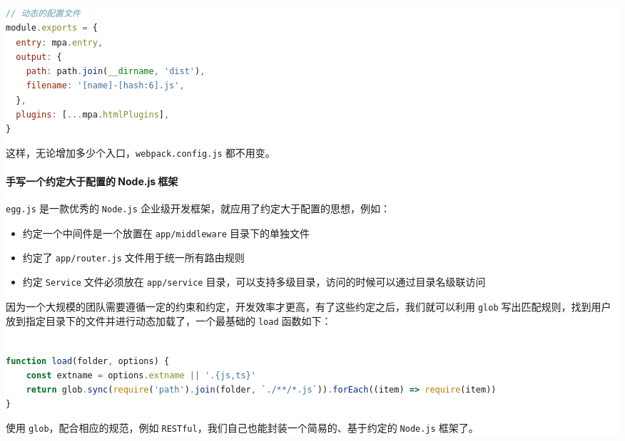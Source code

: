 ```javascript
// 动态的配置文件
module.exports = {
  entry: mpa.entry,
  output: {
    path: path.join(__dirname, 'dist'),
    filename: '[name]-[hash:6].js',
  },
  plugins: [...mpa.htmlPlugins],
}
```

这样，无论增加多少个入口，`webpack.config.js` 都不用变。

#### 手写一个约定大于配置的 Node.js 框架

`egg.js` 是一款优秀的 `Node.js` 企业级开发框架，就应用了约定大于配置的思想，例如：

- 约定一个中间件是一个放置在 `app/middleware` 目录下的单独文件

- 约定了 `app/router.js` 文件用于统一所有路由规则

- 约定 `Service` 文件必须放在 `app/service` 目录，可以支持多级目录，访问的时候可以通过目录名级联访问

因为一个大规模的团队需要遵循一定的约束和约定，开发效率才更高，有了这些约定之后，我们就可以利用 `glob` 写出匹配规则，找到用户放到指定目录下的文件并进行动态加载了，一个最基础的 `load` 函数如下：

```javascript

function load(folder, options) {
    const extname = options.extname || '.{js,ts}'
    return glob.sync(require('path').join(folder, `./**/*.js`)).forEach((item) => require(item))
}
```
使用 `glob`，配合相应的规范，例如 `RESTful`，我们自己也能封装一个简易的、基于约定的 `Node.js` 框架了。

